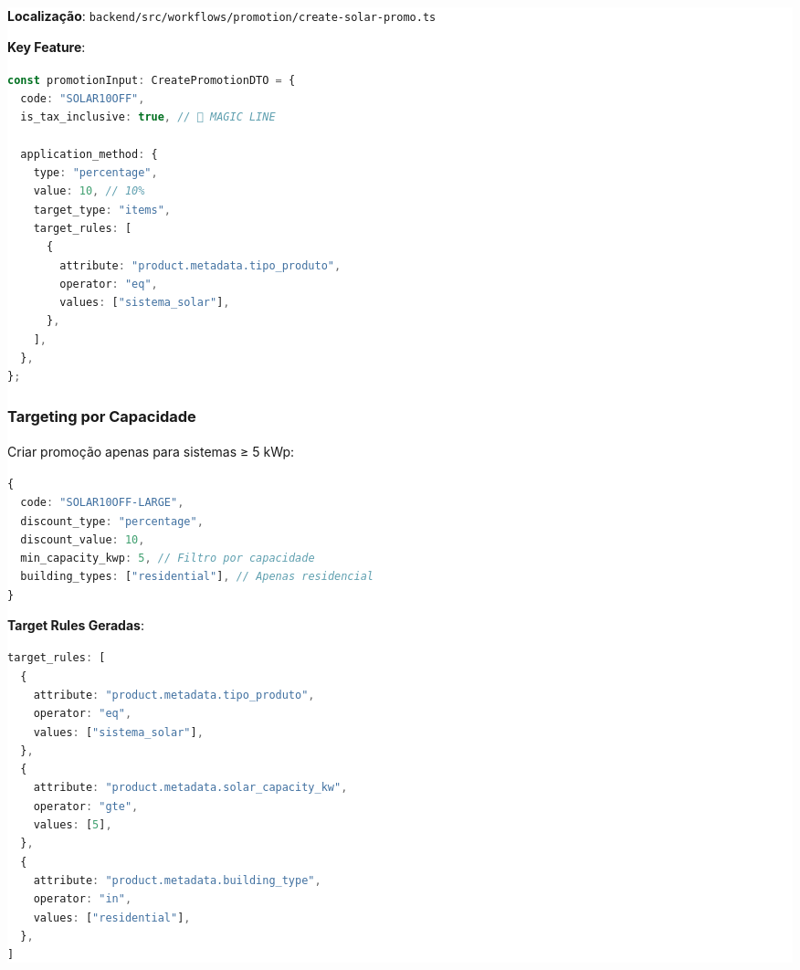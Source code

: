 **Localização**: `backend/src/workflows/promotion/create-solar-promo.ts`

**Key Feature**:

```typescript
const promotionInput: CreatePromotionDTO = {
  code: "SOLAR10OFF",
  is_tax_inclusive: true, // 🎯 MAGIC LINE
  
  application_method: {
    type: "percentage",
    value: 10, // 10%
    target_type: "items",
    target_rules: [
      {
        attribute: "product.metadata.tipo_produto",
        operator: "eq",
        values: ["sistema_solar"],
      },
    ],
  },
};
```

### Targeting por Capacidade

Criar promoção apenas para sistemas ≥ 5 kWp:

```typescript
{
  code: "SOLAR10OFF-LARGE",
  discount_type: "percentage",
  discount_value: 10,
  min_capacity_kwp: 5, // Filtro por capacidade
  building_types: ["residential"], // Apenas residencial
}
```

**Target Rules Geradas**:

```typescript
target_rules: [
  {
    attribute: "product.metadata.tipo_produto",
    operator: "eq",
    values: ["sistema_solar"],
  },
  {
    attribute: "product.metadata.solar_capacity_kw",
    operator: "gte",
    values: [5],
  },
  {
    attribute: "product.metadata.building_type",
    operator: "in",
    values: ["residential"],
  },
]
```
